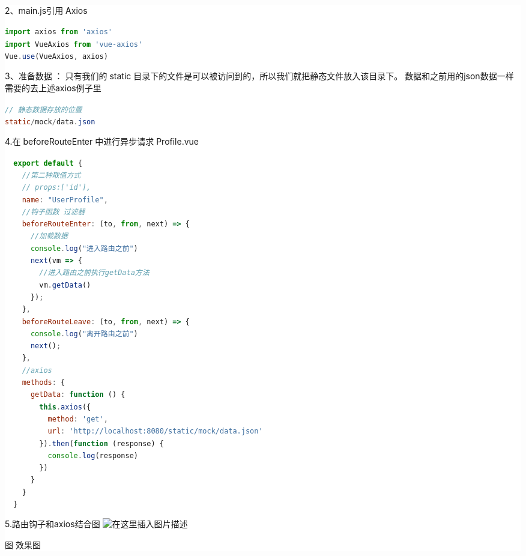 2、main.js引用 Axios

```js
import axios from 'axios'
import VueAxios from 'vue-axios'
Vue.use(VueAxios, axios)
```

3、准备数据 ： 只有我们的 static 目录下的文件是可以被访问到的，所以我们就把静态文件放入该目录下。
数据和之前用的json数据一样 需要的去上述axios例子里

```java
// 静态数据存放的位置
static/mock/data.json
```

4.在 beforeRouteEnter 中进行异步请求
Profile.vue

```javascript
  export default {
    //第二种取值方式
    // props:['id'],
    name: "UserProfile",
    //钩子函数 过滤器
    beforeRouteEnter: (to, from, next) => {
      //加载数据
      console.log("进入路由之前")
      next(vm => {
        //进入路由之前执行getData方法
        vm.getData()
      });
    },
    beforeRouteLeave: (to, from, next) => {
      console.log("离开路由之前")
      next();
    },
    //axios
    methods: {
      getData: function () {
        this.axios({
          method: 'get',
          url: 'http://localhost:8080/static/mock/data.json'
        }).then(function (response) {
          console.log(response)
        })
      }
    }
  }
```

5.路由钩子和axios结合图
![在这里插入图片描述](https://img-blog.csdnimg.cn/20200624143534392.png?x-oss-process=image/watermark,type_ZmFuZ3poZW5naGVpdGk,shadow_10,text_aHR0cHM6Ly9ibG9nLmNzZG4ubmV0L29rRm9ycmVzdDI3,size_16,color_FFFFFF,t_70#pic_center)

图 效果图
